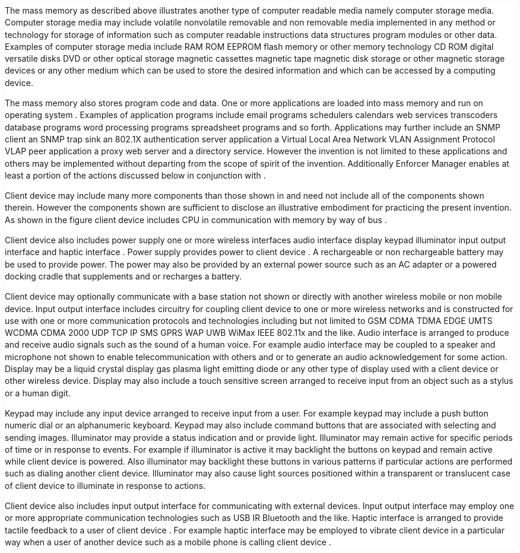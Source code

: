 The mass memory as described above illustrates another type of computer readable media namely computer storage media. Computer storage media may include volatile nonvolatile removable and non removable media implemented in any method or technology for storage of information such as computer readable instructions data structures program modules or other data. Examples of computer storage media include RAM ROM EEPROM flash memory or other memory technology CD ROM digital versatile disks DVD or other optical storage magnetic cassettes magnetic tape magnetic disk storage or other magnetic storage devices or any other medium which can be used to store the desired information and which can be accessed by a computing device.

The mass memory also stores program code and data. One or more applications are loaded into mass memory and run on operating system . Examples of application programs include email programs schedulers calendars web services transcoders database programs word processing programs spreadsheet programs and so forth. Applications may further include an SNMP client an SNMP trap sink an 802.1X authentication server application a Virtual Local Area Network VLAN Assignment Protocol VLAP peer application a proxy web server and a directory service. However the invention is not limited to these applications and others may be implemented without departing from the scope of spirit of the invention. Additionally Enforcer Manager enables at least a portion of the actions discussed below in conjunction with .

Client device may include many more components than those shown in and need not include all of the components shown therein. However the components shown are sufficient to disclose an illustrative embodiment for practicing the present invention. As shown in the figure client device includes CPU in communication with memory by way of bus .

Client device also includes power supply one or more wireless interfaces audio interface display keypad illuminator input output interface and haptic interface . Power supply provides power to client device . A rechargeable or non rechargeable battery may be used to provide power. The power may also be provided by an external power source such as an AC adapter or a powered docking cradle that supplements and or recharges a battery.

Client device may optionally communicate with a base station not shown or directly with another wireless mobile or non mobile device. Input output interface includes circuitry for coupling client device to one or more wireless networks and is constructed for use with one or more communication protocols and technologies including but not limited to GSM CDMA TDMA EDGE UMTS WCDMA CDMA 2000 UDP TCP IP SMS GPRS WAP UWB WiMax IEEE 802.11x and the like. Audio interface is arranged to produce and receive audio signals such as the sound of a human voice. For example audio interface may be coupled to a speaker and microphone not shown to enable telecommunication with others and or to generate an audio acknowledgement for some action. Display may be a liquid crystal display gas plasma light emitting diode or any other type of display used with a client device or other wireless device. Display may also include a touch sensitive screen arranged to receive input from an object such as a stylus or a human digit.

Keypad may include any input device arranged to receive input from a user. For example keypad may include a push button numeric dial or an alphanumeric keyboard. Keypad may also include command buttons that are associated with selecting and sending images. Illuminator may provide a status indication and or provide light. Illuminator may remain active for specific periods of time or in response to events. For example if illuminator is active it may backlight the buttons on keypad and remain active while client device is powered. Also illuminator may backlight these buttons in various patterns if particular actions are performed such as dialing another client device. Illuminator may also cause light sources positioned within a transparent or translucent case of client device to illuminate in response to actions.

Client device also includes input output interface for communicating with external devices. Input output interface may employ one or more appropriate communication technologies such as USB IR Bluetooth and the like. Haptic interface is arranged to provide tactile feedback to a user of client device . For example haptic interface may be employed to vibrate client device in a particular way when a user of another device such as a mobile phone is calling client device .
